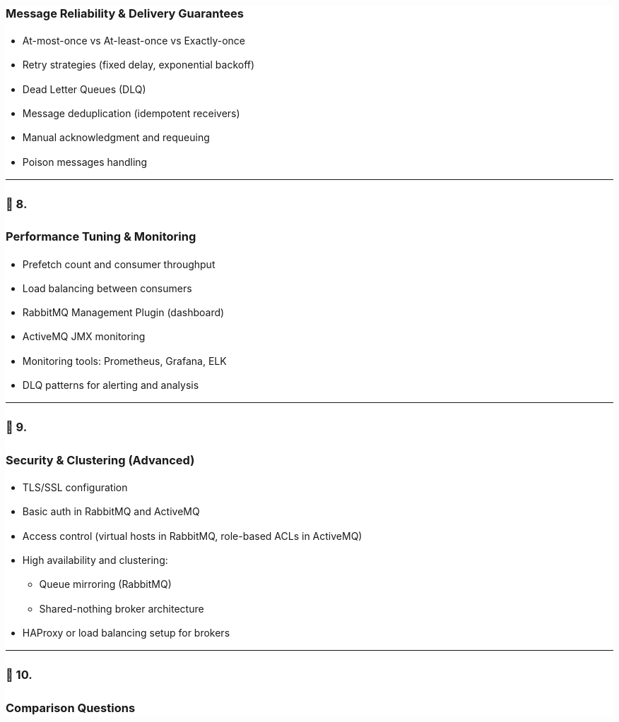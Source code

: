 ### **Message Reliability & Delivery Guarantees**

- At-most-once vs At-least-once vs Exactly-once
    
- Retry strategies (fixed delay, exponential backoff)
    
- Dead Letter Queues (DLQ)
    
- Message deduplication (idempotent receivers)
    
- Manual acknowledgment and requeuing
    
- Poison messages handling
    

---

### **🔹 8.** 

### **Performance Tuning & Monitoring**

- Prefetch count and consumer throughput
    
- Load balancing between consumers
    
- RabbitMQ Management Plugin (dashboard)
    
- ActiveMQ JMX monitoring
    
- Monitoring tools: Prometheus, Grafana, ELK
    
- DLQ patterns for alerting and analysis
    

---

### **🔹 9.** 

### **Security & Clustering (Advanced)**

- TLS/SSL configuration
    
- Basic auth in RabbitMQ and ActiveMQ
    
- Access control (virtual hosts in RabbitMQ, role-based ACLs in ActiveMQ)
    
- High availability and clustering:
    
    - Queue mirroring (RabbitMQ)
        
    - Shared-nothing broker architecture
        
    
- HAProxy or load balancing setup for brokers
    

---

### **🔹 10.** 

### **Comparison Questions**

